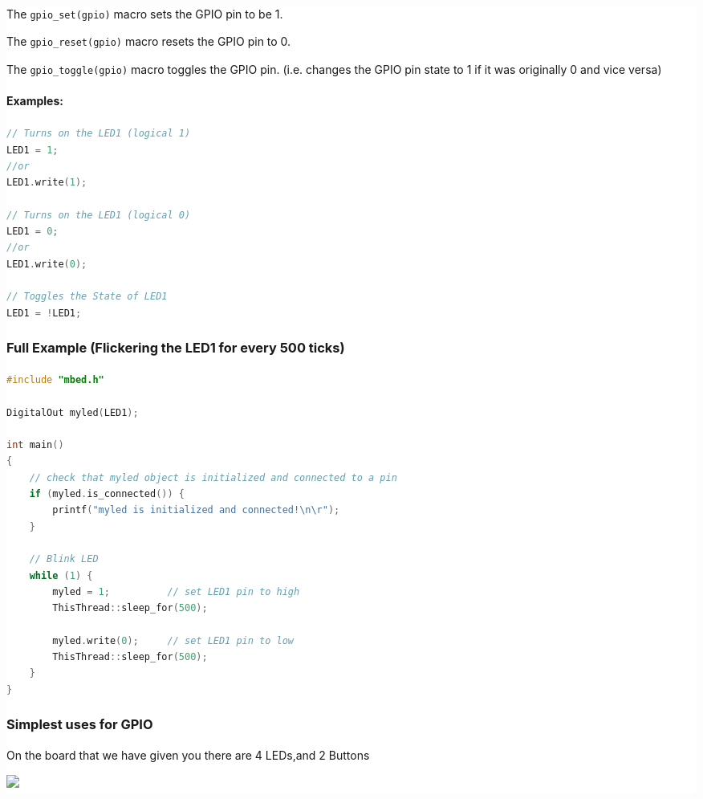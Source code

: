 The `gpio_set(gpio)` macro sets the GPIO pin to be 1.

The `gpio_reset(gpio)` macro resets the GPIO pin to 0.

The `gpio_toggle(gpio)` macro toggles the GPIO pin. (i.e. changes the GPIO pin state to 1 if it was originally 0 and vice versa)

#### Examples:

```c
// Turns on the LED1 (logical 1)
LED1 = 1;
//or
LED1.write(1);

// Turns on the LED1 (logical 0)
LED1 = 0;
//or
LED1.write(0);

// Toggles the State of LED1
LED1 = !LED1;
```

### Full Example (Flickering the LED1 for every 500 ticks)

```c
#include "mbed.h"

DigitalOut myled(LED1);

int main()
{
    // check that myled object is initialized and connected to a pin
    if (myled.is_connected()) {
        printf("myled is initialized and connected!\n\r");
    }

    // Blink LED
    while (1) {
        myled = 1;          // set LED1 pin to high
        ThisThread::sleep_for(500);

        myled.write(0);     // set LED1 pin to low
        ThisThread::sleep_for(500);
    }
}
```

### Simplest uses for GPIO

On the board that we have given you there are 4 LEDs,and 2 Buttons

![](https://i.imgur.com/6ekaG6n.png)
